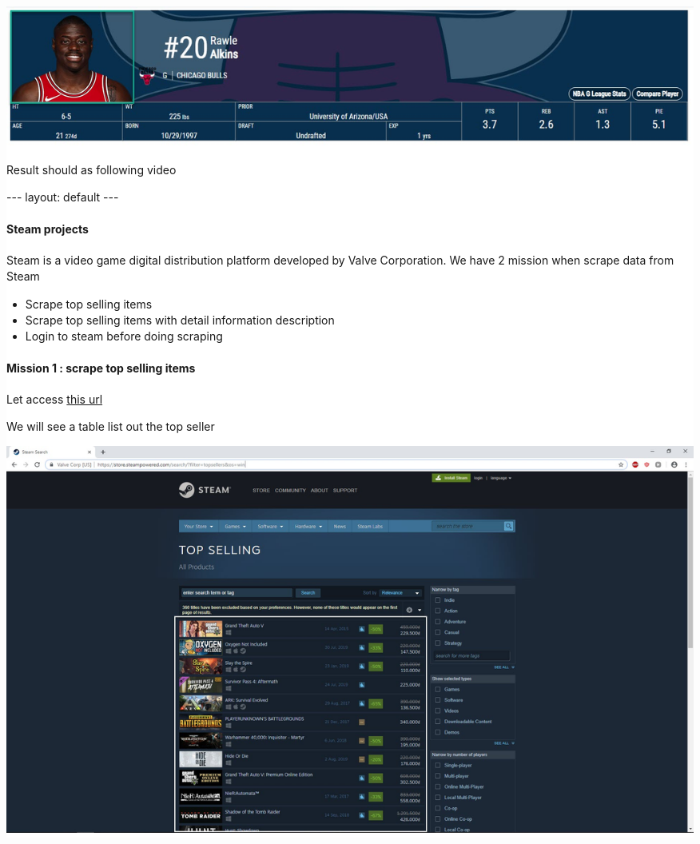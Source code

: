 ![](images/2019-07-31_0-37-32.jpg)

Result should as following video



<video width="700" height="500" controls>  
    <source src="images/player_image.mp4" type="video/mp4">
</video>---
layout: default
---

#### Steam projects

Steam is a video game digital distribution platform developed by Valve Corporation. We have 2 mission when scrape data from Steam

* Scrape top selling items
* Scrape top selling items with detail information description
* Login to steam before doing scraping

#### Mission 1 : scrape top selling items

Let access [this url](https://store.steampowered.com/search/?filter=topsellers)

We will see a table list out the top seller

![](images/2019-08-02_6-22-54.jpg)
